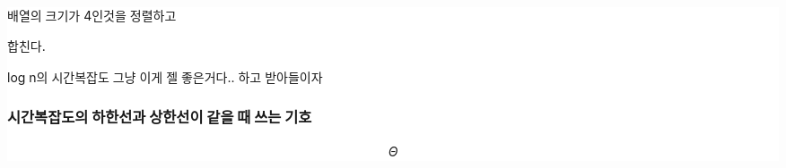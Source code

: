 배열의 크기가 4인것을 정렬하고

합친다.

log n의 시간복잡도 그냥 이게 젤 좋은거다.. 하고 받아들이자

### 시간복잡도의 하한선과 상한선이 같을 때 쓰는 기호

$$
Θ
$$







